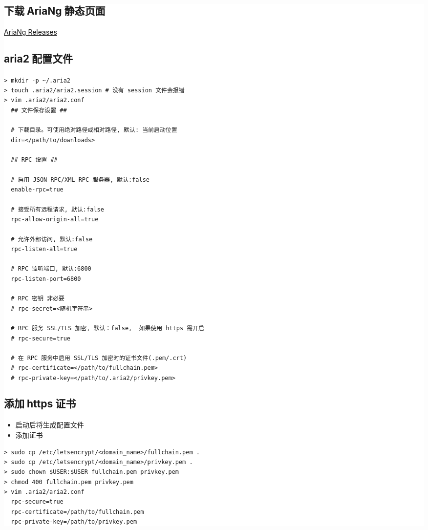 ## 下载 AriaNg 静态页面

[AriaNg Releases](https://github.com/mayswind/AriaNg/releases)

## aria2 配置文件
```shell
> mkdir -p ~/.aria2
> touch .aria2/aria2.session # 没有 session 文件会报错
> vim .aria2/aria2.conf
  ## 文件保存设置 ##

  # 下载目录。可使用绝对路径或相对路径, 默认: 当前启动位置
  dir=</path/to/downloads>

  ## RPC 设置 ##

  # 启用 JSON-RPC/XML-RPC 服务器, 默认:false
  enable-rpc=true

  # 接受所有远程请求, 默认:false
  rpc-allow-origin-all=true

  # 允许外部访问, 默认:false
  rpc-listen-all=true

  # RPC 监听端口, 默认:6800
  rpc-listen-port=6800

  # RPC 密钥 非必要
  # rpc-secret=<随机字符串>

  # RPC 服务 SSL/TLS 加密, 默认：false,  如果使用 https 需开启
  # rpc-secure=true

  # 在 RPC 服务中启用 SSL/TLS 加密时的证书文件(.pem/.crt)
  # rpc-certificate=</path/to/fullchain.pem>
  # rpc-private-key=</path/to/.aria2/privkey.pem>
```

## 添加 https 证书
 - 启动后将生成配置文件
 - 添加证书
  ```shell
  > sudo cp /etc/letsencrypt/<domain_name>/fullchain.pem .
  > sudo cp /etc/letsencrypt/<domain_name>/privkey.pem .
  > sudo chown $USER:$USER fullchain.pem privkey.pem
  > chmod 400 fullchain.pem privkey.pem
  > vim .aria2/aria2.conf
    rpc-secure=true
    rpc-certificate=/path/to/fullchain.pem
    rpc-private-key=/path/to/privkey.pem
  ```
